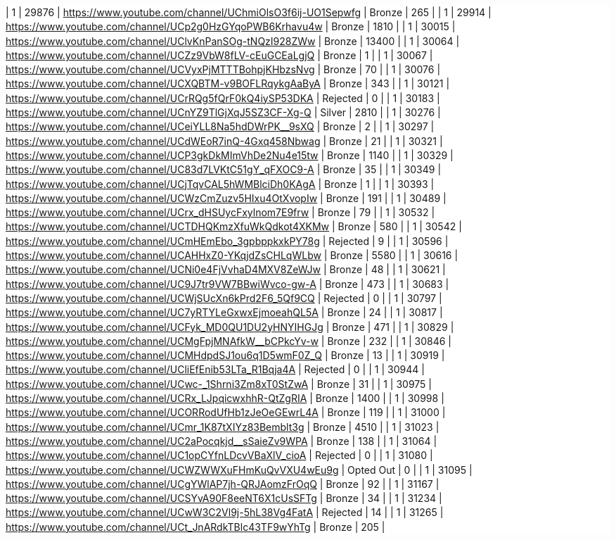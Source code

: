 | 1 | 29876 | https://www.youtube.com/channel/UChmiOlsO3f6ij-UO1Sepwfg | Bronze | 265 |
| 1 | 29914 | https://www.youtube.com/channel/UCp2g0HzGYqoPWB6Krhavu4w | Bronze | 1810 |
| 1 | 30015 | https://www.youtube.com/channel/UClvKnPanSOg-tNQzI928ZWw | Bronze | 13400 |
| 1 | 30064 | https://www.youtube.com/channel/UCZz9VbW8fLV-cEuGCEaLgjQ | Bronze | 1 |
| 1 | 30067 | https://www.youtube.com/channel/UCVyxPjMTTTBohpjKHbzsNvg | Bronze | 70 |
| 1 | 30076 | https://www.youtube.com/channel/UCXQBTM-v9BOFLRqykgAaByA | Bronze | 343 |
| 1 | 30121 | https://www.youtube.com/channel/UCrRQg5fQrF0kQ4iySP53DKA | Rejected | 0 |
| 1 | 30183 | https://www.youtube.com/channel/UCnYZ9TlGjXqJ5SZ3CF-Xg-Q | Silver | 2810 |
| 1 | 30276 | https://www.youtube.com/channel/UCeiYLL8Na5hdDWrPK__9sXQ | Bronze | 2 |
| 1 | 30297 | https://www.youtube.com/channel/UCdWEoR7inQ-4Gxq458Nbwag | Bronze | 21 |
| 1 | 30321 | https://www.youtube.com/channel/UCP3gkDkMImVhDe2Nu4e15tw | Bronze | 1140 |
| 1 | 30329 | https://www.youtube.com/channel/UC83d7LVKtC51gY_qFXOC9-A | Bronze | 35 |
| 1 | 30349 | https://www.youtube.com/channel/UCjTqvCAL5hWMBlciDh0KAgA | Bronze | 1 |
| 1 | 30393 | https://www.youtube.com/channel/UCWzCmZuzv5HIxu4OtXvopIw | Bronze | 191 |
| 1 | 30489 | https://www.youtube.com/channel/UCrx_dHSUycFxylnom7E9frw | Bronze | 79 |
| 1 | 30532 | https://www.youtube.com/channel/UCTDHQKmzXfuWkQdkot4XKMw | Bronze | 580 |
| 1 | 30542 | https://www.youtube.com/channel/UCmHEmEbo_3gpbppkxkPY78g | Rejected | 9 |
| 1 | 30596 | https://www.youtube.com/channel/UCAHHxZ0-YKqjdZsCHLqWLbw | Bronze | 5580 |
| 1 | 30616 | https://www.youtube.com/channel/UCNi0e4FjVvhaD4MXV8ZeWJw | Bronze | 48 |
| 1 | 30621 | https://www.youtube.com/channel/UC9J7tr9VW7BBwiWvco-gw-A | Bronze | 473 |
| 1 | 30683 | https://www.youtube.com/channel/UCWjSUcXn6kPrd2F6_5Qf9CQ | Rejected | 0 |
| 1 | 30797 | https://www.youtube.com/channel/UC7yRTYLeGxwxEjmoeahQL5A | Bronze | 24 |
| 1 | 30817 | https://www.youtube.com/channel/UCFyk_MD0QU1DU2yHNYIHGJg | Bronze | 471 |
| 1 | 30829 | https://www.youtube.com/channel/UCMgFpjMNAfkW__bCPkcYv-w | Bronze | 232 |
| 1 | 30846 | https://www.youtube.com/channel/UCMHdpdSJ1ou6q1D5wmF0Z_Q | Bronze | 13 |
| 1 | 30919 | https://www.youtube.com/channel/UCliEfEnib53LTa_R1Bqja4A | Rejected | 0 |
| 1 | 30944 | https://www.youtube.com/channel/UCwc-_1Shrni3Zm8xT0StZwA | Bronze | 31 |
| 1 | 30975 | https://www.youtube.com/channel/UCRx_LJpqicwxhhR-QtZgRIA | Bronze | 1400 |
| 1 | 30998 | https://www.youtube.com/channel/UCORRodUfHb1zJeOeGEwrL4A | Bronze | 119 |
| 1 | 31000 | https://www.youtube.com/channel/UCmr_1K87tXIYz83Bemblt3g | Bronze | 4510 |
| 1 | 31023 | https://www.youtube.com/channel/UC2aPocqkjd__sSaieZv9WPA | Bronze | 138 |
| 1 | 31064 | https://www.youtube.com/channel/UC1opCYfnLDcvVBaXlV_cioA | Rejected | 0 |
| 1 | 31080 | https://www.youtube.com/channel/UCWZWWXuFHmKuQvVXU4wEu9g | Opted Out | 0 |
| 1 | 31095 | https://www.youtube.com/channel/UCgYWlAP7jh-QRJAomzFrOqQ | Bronze | 92 |
| 1 | 31167 | https://www.youtube.com/channel/UCSYvA90F8eeNT6X1cUsSFTg | Bronze | 34 |
| 1 | 31234 | https://www.youtube.com/channel/UCwW3C2Vl9j-5hL38Vg4FatA | Rejected | 14 |
| 1 | 31265 | https://www.youtube.com/channel/UCt_JnARdkTBlc43TF9wYhTg | Bronze | 205 |